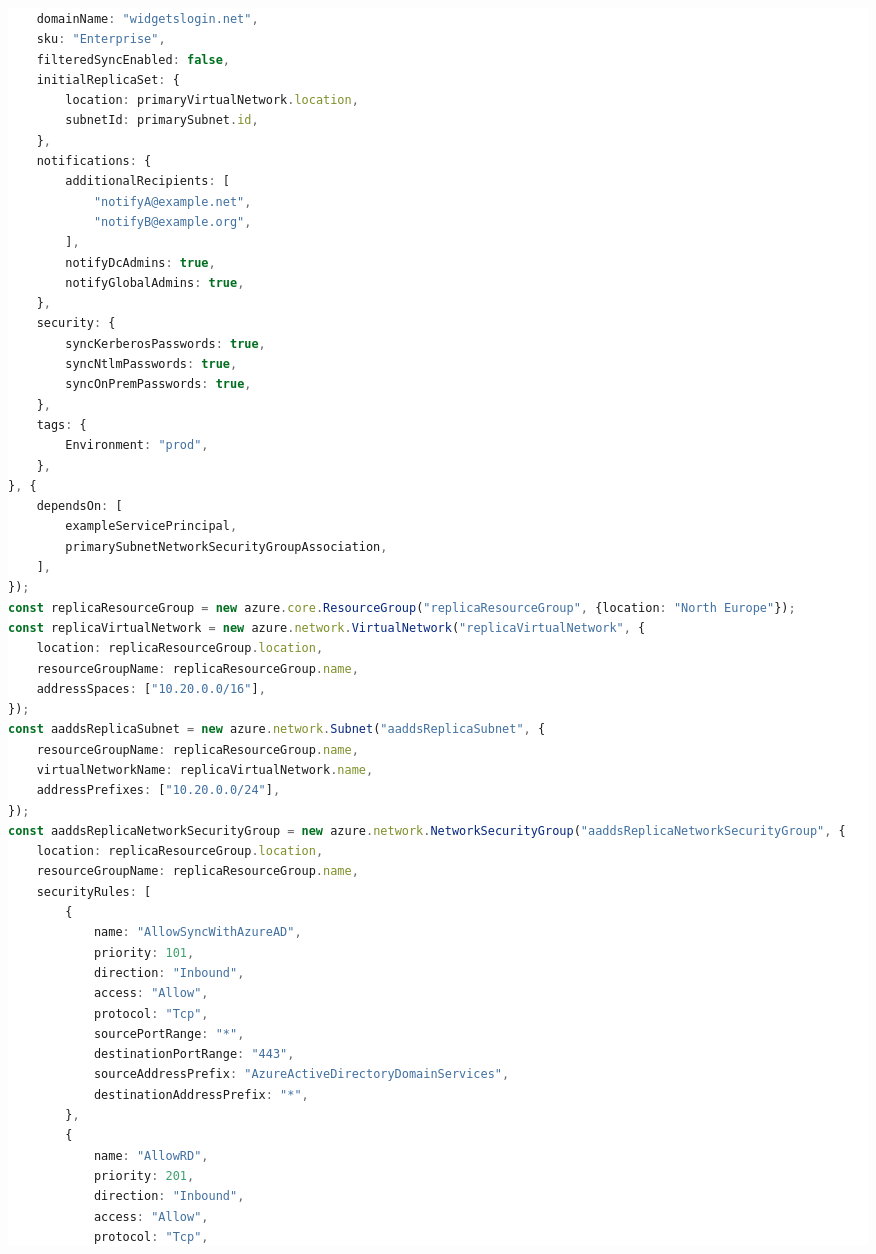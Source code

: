 ```typescript
    domainName: "widgetslogin.net",
    sku: "Enterprise",
    filteredSyncEnabled: false,
    initialReplicaSet: {
        location: primaryVirtualNetwork.location,
        subnetId: primarySubnet.id,
    },
    notifications: {
        additionalRecipients: [
            "notifyA@example.net",
            "notifyB@example.org",
        ],
        notifyDcAdmins: true,
        notifyGlobalAdmins: true,
    },
    security: {
        syncKerberosPasswords: true,
        syncNtlmPasswords: true,
        syncOnPremPasswords: true,
    },
    tags: {
        Environment: "prod",
    },
}, {
    dependsOn: [
        exampleServicePrincipal,
        primarySubnetNetworkSecurityGroupAssociation,
    ],
});
const replicaResourceGroup = new azure.core.ResourceGroup("replicaResourceGroup", {location: "North Europe"});
const replicaVirtualNetwork = new azure.network.VirtualNetwork("replicaVirtualNetwork", {
    location: replicaResourceGroup.location,
    resourceGroupName: replicaResourceGroup.name,
    addressSpaces: ["10.20.0.0/16"],
});
const aaddsReplicaSubnet = new azure.network.Subnet("aaddsReplicaSubnet", {
    resourceGroupName: replicaResourceGroup.name,
    virtualNetworkName: replicaVirtualNetwork.name,
    addressPrefixes: ["10.20.0.0/24"],
});
const aaddsReplicaNetworkSecurityGroup = new azure.network.NetworkSecurityGroup("aaddsReplicaNetworkSecurityGroup", {
    location: replicaResourceGroup.location,
    resourceGroupName: replicaResourceGroup.name,
    securityRules: [
        {
            name: "AllowSyncWithAzureAD",
            priority: 101,
            direction: "Inbound",
            access: "Allow",
            protocol: "Tcp",
            sourcePortRange: "*",
            destinationPortRange: "443",
            sourceAddressPrefix: "AzureActiveDirectoryDomainServices",
            destinationAddressPrefix: "*",
        },
        {
            name: "AllowRD",
            priority: 201,
            direction: "Inbound",
            access: "Allow",
            protocol: "Tcp",
```